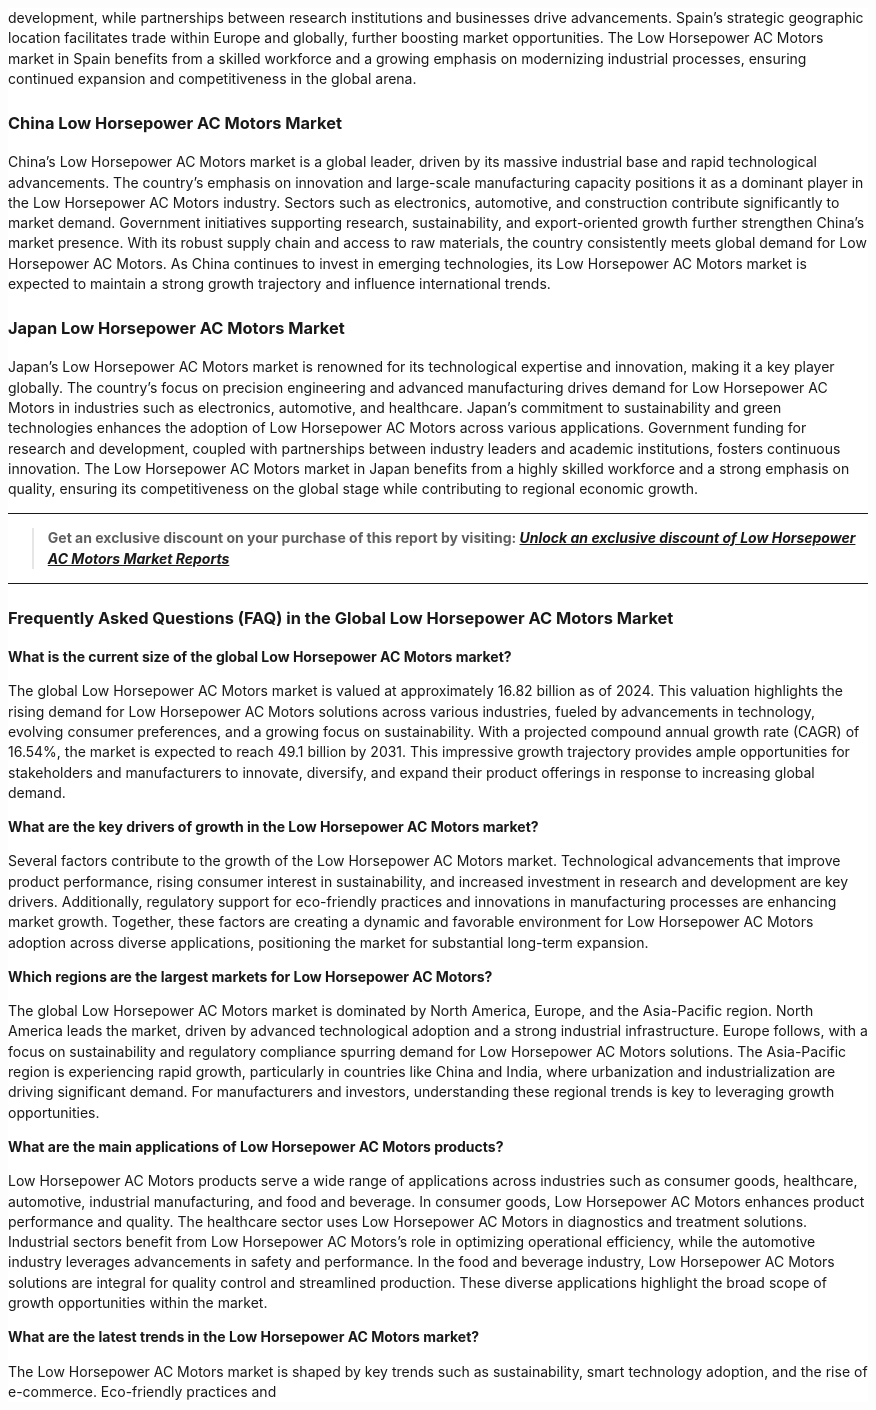 development, while partnerships between research institutions and businesses drive advancements. Spain&rsquo;s strategic geographic location facilitates trade within Europe and globally, further boosting market opportunities. The Low Horsepower AC Motors market in Spain benefits from a skilled workforce and a growing emphasis on modernizing industrial processes, ensuring continued expansion and competitiveness in the global arena.</p><h3>China Low Horsepower AC Motors Market</h3><p>China&rsquo;s Low Horsepower AC Motors market is a global leader, driven by its massive industrial base and rapid technological advancements. The country&rsquo;s emphasis on innovation and large-scale manufacturing capacity positions it as a dominant player in the Low Horsepower AC Motors industry. Sectors such as electronics, automotive, and construction contribute significantly to market demand. Government initiatives supporting research, sustainability, and export-oriented growth further strengthen China&rsquo;s market presence. With its robust supply chain and access to raw materials, the country consistently meets global demand for Low Horsepower AC Motors. As China continues to invest in emerging technologies, its Low Horsepower AC Motors market is expected to maintain a strong growth trajectory and influence international trends.</p><h3>Japan Low Horsepower AC Motors Market</h3><p>Japan&rsquo;s Low Horsepower AC Motors market is renowned for its technological expertise and innovation, making it a key player globally. The country&rsquo;s focus on precision engineering and advanced manufacturing drives demand for Low Horsepower AC Motors in industries such as electronics, automotive, and healthcare. Japan&rsquo;s commitment to sustainability and green technologies enhances the adoption of Low Horsepower AC Motors across various applications. Government funding for research and development, coupled with partnerships between industry leaders and academic institutions, fosters continuous innovation. The Low Horsepower AC Motors market in Japan benefits from a highly skilled workforce and a strong emphasis on quality, ensuring its competitiveness on the global stage while contributing to regional economic growth.</p><hr /><blockquote><p><strong>Get an exclusive discount on your purchase of this report by visiting: <em><a href="://marketresearchpulse.com/ask-for-discount/149612?utm_source=Github&amp;utm_medium=027">Unlock an exclusive discount of Low Horsepower AC Motors Market Reports</a></em>&nbsp;</strong></p></blockquote><hr /><h3>Frequently Asked Questions (FAQ) in the Global Low Horsepower AC Motors Market</h3><p><strong>What is the current size of the global Low Horsepower AC Motors market?</strong></p><p>The global Low Horsepower AC Motors market is valued at approximately 16.82 billion as of 2024. This valuation highlights the rising demand for Low Horsepower AC Motors solutions across various industries, fueled by advancements in technology, evolving consumer preferences, and a growing focus on sustainability. With a projected compound annual growth rate (CAGR) of 16.54%, the market is expected to reach 49.1 billion by 2031. This impressive growth trajectory provides ample opportunities for stakeholders and manufacturers to innovate, diversify, and expand their product offerings in response to increasing global demand.</p><p><strong>What are the key drivers of growth in the Low Horsepower AC Motors market?</strong></p><p>Several factors contribute to the growth of the Low Horsepower AC Motors market. Technological advancements that improve product performance, rising consumer interest in sustainability, and increased investment in research and development are key drivers. Additionally, regulatory support for eco-friendly practices and innovations in manufacturing processes are enhancing market growth. Together, these factors are creating a dynamic and favorable environment for Low Horsepower AC Motors adoption across diverse applications, positioning the market for substantial long-term expansion.</p><p><strong>Which regions are the largest markets for Low Horsepower AC Motors?</strong></p><p>The global Low Horsepower AC Motors market is dominated by North America, Europe, and the Asia-Pacific region. North America leads the market, driven by advanced technological adoption and a strong industrial infrastructure. Europe follows, with a focus on sustainability and regulatory compliance spurring demand for Low Horsepower AC Motors solutions. The Asia-Pacific region is experiencing rapid growth, particularly in countries like China and India, where urbanization and industrialization are driving significant demand. For manufacturers and investors, understanding these regional trends is key to leveraging growth opportunities.</p><p><strong>What are the main applications of Low Horsepower AC Motors products?</strong></p><p>Low Horsepower AC Motors products serve a wide range of applications across industries such as consumer goods, healthcare, automotive, industrial manufacturing, and food and beverage. In consumer goods, Low Horsepower AC Motors enhances product performance and quality. The healthcare sector uses Low Horsepower AC Motors in diagnostics and treatment solutions. Industrial sectors benefit from Low Horsepower AC Motors&rsquo;s role in optimizing operational efficiency, while the automotive industry leverages advancements in safety and performance. In the food and beverage industry, Low Horsepower AC Motors solutions are integral for quality control and streamlined production. These diverse applications highlight the broad scope of growth opportunities within the market.</p><p><strong>What are the latest trends in the Low Horsepower AC Motors market?</strong></p><p>The Low Horsepower AC Motors market is shaped by key trends such as sustainability, smart technology adoption, and the rise of e-commerce. Eco-friendly practices and